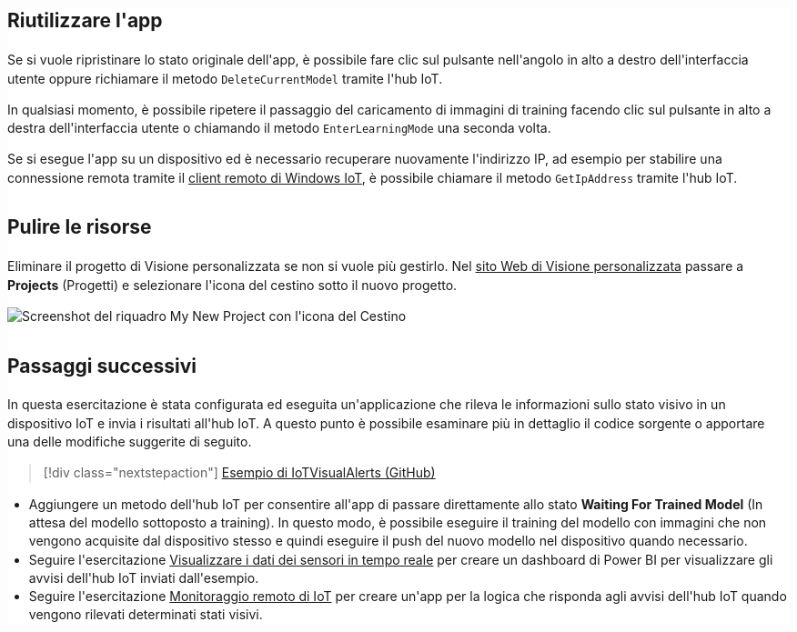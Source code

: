 ## <a name="reuse-the-app"></a>Riutilizzare l'app

Se si vuole ripristinare lo stato originale dell'app, è possibile fare clic sul pulsante nell'angolo in alto a destro dell'interfaccia utente oppure richiamare il metodo `DeleteCurrentModel` tramite l'hub IoT.

In qualsiasi momento, è possibile ripetere il passaggio del caricamento di immagini di training facendo clic sul pulsante in alto a destra dell'interfaccia utente o chiamando il metodo `EnterLearningMode` una seconda volta.

Se si esegue l'app su un dispositivo ed è necessario recuperare nuovamente l'indirizzo IP, ad esempio per stabilire una connessione remota tramite il [client remoto di Windows IoT](https://www.microsoft.com/p/windows-iot-remote-client/9nblggh5mnxz#activetab=pivot:overviewtab), è possibile chiamare il metodo `GetIpAddress` tramite l'hub IoT.

## <a name="clean-up-resources"></a>Pulire le risorse

Eliminare il progetto di Visione personalizzata se non si vuole più gestirlo. Nel [sito Web di Visione personalizzata](https://customvision.ai) passare a **Projects** (Progetti) e selezionare l'icona del cestino sotto il nuovo progetto.

![Screenshot del riquadro My New Project con l'icona del Cestino](./media/csharp-tutorial/delete_project.png)

## <a name="next-steps"></a>Passaggi successivi

In questa esercitazione è stata configurata ed eseguita un'applicazione che rileva le informazioni sullo stato visivo in un dispositivo IoT e invia i risultati all'hub IoT. A questo punto è possibile esaminare più in dettaglio il codice sorgente o apportare una delle modifiche suggerite di seguito.

> [!div class="nextstepaction"]
> [Esempio di IoTVisualAlerts (GitHub)](https://github.com/Azure-Samples/Cognitive-Services-Vision-Solution-Templates/tree/master/IoTVisualAlerts)

* Aggiungere un metodo dell'hub IoT per consentire all'app di passare direttamente allo stato **Waiting For Trained Model** (In attesa del modello sottoposto a training). In questo modo, è possibile eseguire il training del modello con immagini che non vengono acquisite dal dispositivo stesso e quindi eseguire il push del nuovo modello nel dispositivo quando necessario.
* Seguire l'esercitazione [Visualizzare i dati dei sensori in tempo reale](https://docs.microsoft.com/azure/iot-hub/iot-hub-live-data-visualization-in-power-bi) per creare un dashboard di Power BI per visualizzare gli avvisi dell'hub IoT inviati dall'esempio.
* Seguire l'esercitazione [Monitoraggio remoto di IoT](https://docs.microsoft.com/azure/iot-hub/iot-hub-monitoring-notifications-with-azure-logic-apps) per creare un'app per la logica che risponda agli avvisi dell'hub IoT quando vengono rilevati determinati stati visivi.
